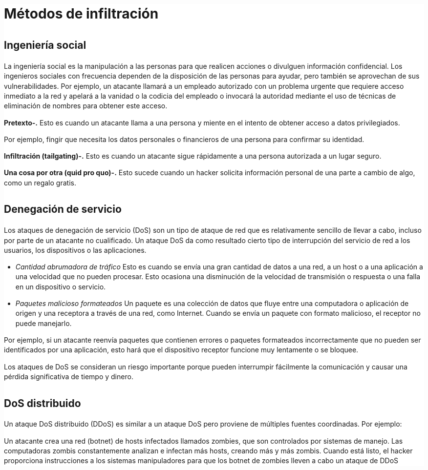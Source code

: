 # Métodos de infiltración

## Ingeniería social

La ingeniería social es la manipulación a las personas para que realicen acciones o divulguen información confidencial. Los ingenieros sociales con frecuencia dependen de la disposición de las personas para ayudar, pero también se aprovechan de sus vulnerabilidades. Por ejemplo, un atacante llamará a un empleado autorizado con un problema urgente que requiere acceso inmediato a la red y apelará a la vanidad o la codicia del empleado o invocará la autoridad mediante el uso de técnicas de eliminación de nombres para obtener este acceso.

**Pretexto-.** Esto es cuando un atacante llama a una persona y miente en el intento de obtener acceso a datos privilegiados.

Por ejemplo, fingir que necesita los datos personales o financieros de una persona para confirmar su identidad.

**Infiltración (tailgating)-.** Esto es cuando un atacante sigue rápidamente a una persona autorizada a un lugar seguro.

**Una cosa por otra (quid pro quo)-.** Esto sucede cuando un hacker solicita información personal de una parte a cambio de algo, como un regalo gratis.

## Denegación de servicio

Los ataques de denegación de servicio (DoS) son un tipo de ataque de red que es relativamente sencillo de llevar a cabo, incluso por parte de un atacante no cualificado. Un ataque DoS da como resultado cierto tipo de interrupción del servicio de red a los usuarios, los dispositivos o las aplicaciones.

- _Cantidad abrumadora de tráfico_ Esto es cuando se envía una gran cantidad de datos a una red, a un host o a una aplicación a una velocidad que no pueden procesar. Esto ocasiona una disminución de la velocidad de transmisión o respuesta o una falla en un dispositivo o servicio.

- _Paquetes malicioso formateados_ Un paquete es una colección de datos que fluye entre una computadora o aplicación de origen y una receptora a través de una red, como Internet. Cuando se envía un paquete con formato malicioso, el receptor no puede manejarlo.

Por ejemplo, si un atacante reenvía paquetes que contienen errores o paquetes formateados incorrectamente que no pueden ser identificados por una aplicación, esto hará que el dispositivo receptor funcione muy lentamente o se bloquee.

Los ataques de DoS se consideran un riesgo importante porque pueden interrumpir fácilmente la comunicación y causar una pérdida significativa de tiempo y dinero.

## DoS distribuido

Un ataque DoS distribuido (DDoS) es similar a un ataque DoS pero proviene de múltiples fuentes coordinadas. Por ejemplo:

Un atacante crea una red (botnet) de hosts infectados llamados zombies, que son controlados por sistemas de manejo.
Las computadoras zombis constantemente analizan e infectan más hosts, creando más y más zombis.
Cuando está listo, el hacker proporciona instrucciones a los sistemas manipuladores para que los botnet de zombies lleven a cabo un ataque de DDoS

